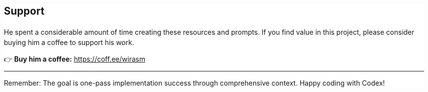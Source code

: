 ## Support

He spent a considerable amount of time creating these resources and prompts. If you find value in this project, please consider buying him a coffee to support his work.

👉 **Buy him a coffee:** https://coff.ee/wirasm

---

Remember: The goal is one-pass implementation success through comprehensive context. Happy coding with Codex!
